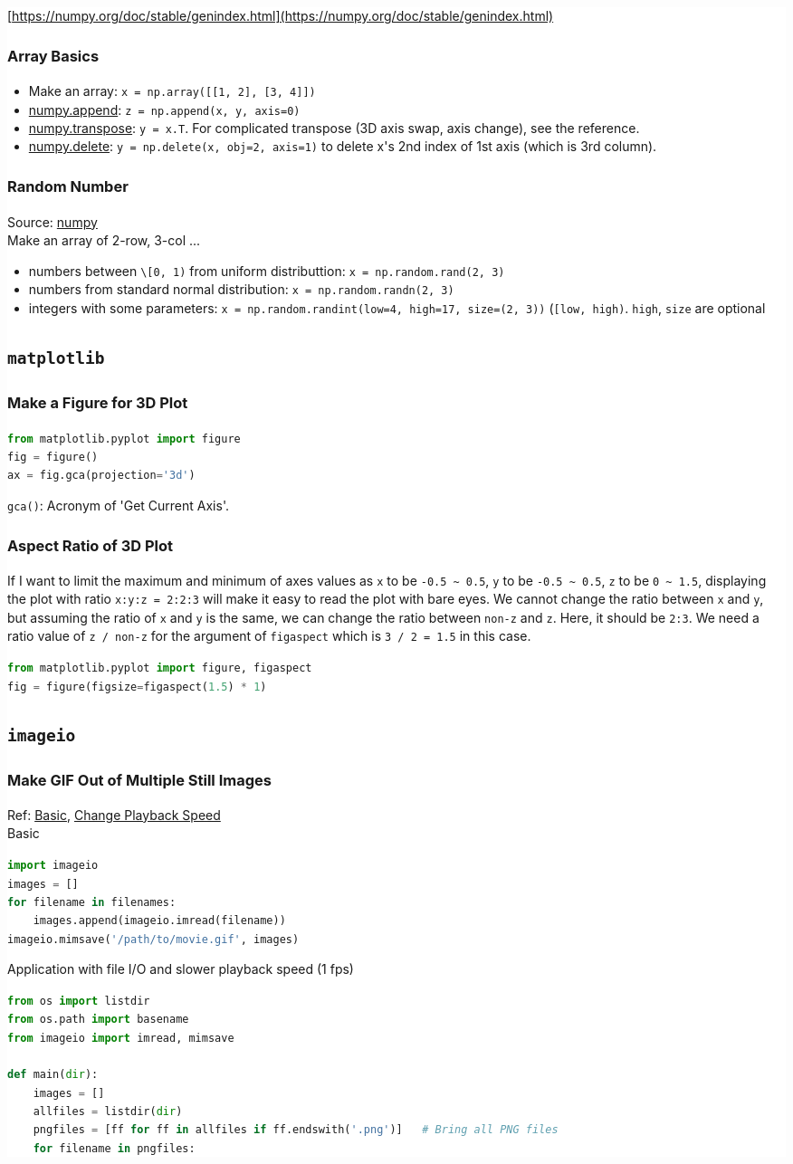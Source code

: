 [https://numpy.org/doc/stable/genindex.html](https://numpy.org/doc/stable/genindex.html)
### Array Basics
* Make an array: `x = np.array([[1, 2], [3, 4]])`
* [numpy.append](https://numpy.org/doc/stable/reference/generated/numpy.append.html#numpy.append): `z = np.append(x, y, axis=0)`
* [numpy.transpose](https://numpy.org/doc/stable/reference/generated/numpy.transpose.html#numpy.transpose): `y = x.T`. For complicated transpose (3D axis swap, axis change), see the reference.
* [numpy.delete](https://numpy.org/doc/stable/reference/generated/numpy.delete.html#numpy.delete): `y = np.delete(x, obj=2, axis=1)` to delete x's 2nd index of 1st axis (which is 3rd column).
### Random Number
Source: [numpy](https://numpy.org/doc/stable/reference/random/legacy.html#simple-random-data)  
Make an array of 2-row, 3-col ...
* numbers between `\[0, 1)` from uniform distributtion: `x = np.random.rand(2, 3)`
* numbers from standard normal distribution: `x = np.random.randn(2, 3)`
* integers with some parameters: `x = np.random.randint(low=4, high=17, size=(2, 3))`
(`[low, high)`. `high`, `size` are optional
## `matplotlib`
### Make a Figure for 3D Plot
```python
from matplotlib.pyplot import figure
fig = figure()
ax = fig.gca(projection='3d')
```
`gca()`: Acronym of 'Get Current Axis'.
### Aspect Ratio of 3D Plot
If I want to limit the maximum and minimum of axes values as `x` to be `-0.5 ~ 0.5`, `y` to be `-0.5 ~ 0.5`, `z` to be `0 ~ 1.5`, displaying the plot with ratio `x:y:z = 2:2:3` will make it easy to read the plot with bare eyes. We cannot change the ratio between `x` and `y`, but assuming the ratio of `x` and `y` is the same, we can change the ratio between `non-z` and `z`. Here, it should be `2:3`. We need a ratio value of `z / non-z` for the argument of `figaspect` which is `3 / 2 = 1.5` in this case.
```python
from matplotlib.pyplot import figure, figaspect
fig = figure(figsize=figaspect(1.5) * 1)
```
## `imageio`
### Make GIF Out of Multiple Still Images
Ref: [Basic](https://stackoverflow.com/questions/753190/programmatically-generate-video-or-animated-gif-in-python), [Change Playback Speed](https://stackoverflow.com/questions/38433425/custom-frame-duration-for-animated-gif-in-python-imageio)  
Basic
```python
import imageio
images = []
for filename in filenames:
    images.append(imageio.imread(filename))
imageio.mimsave('/path/to/movie.gif', images)
```
Application with file I/O and slower playback speed (1 fps)
```python
from os import listdir
from os.path import basename
from imageio import imread, mimsave

def main(dir):
    images = []
    allfiles = listdir(dir)
    pngfiles = [ff for ff in allfiles if ff.endswith('.png')]	# Bring all PNG files
    for filename in pngfiles:
```